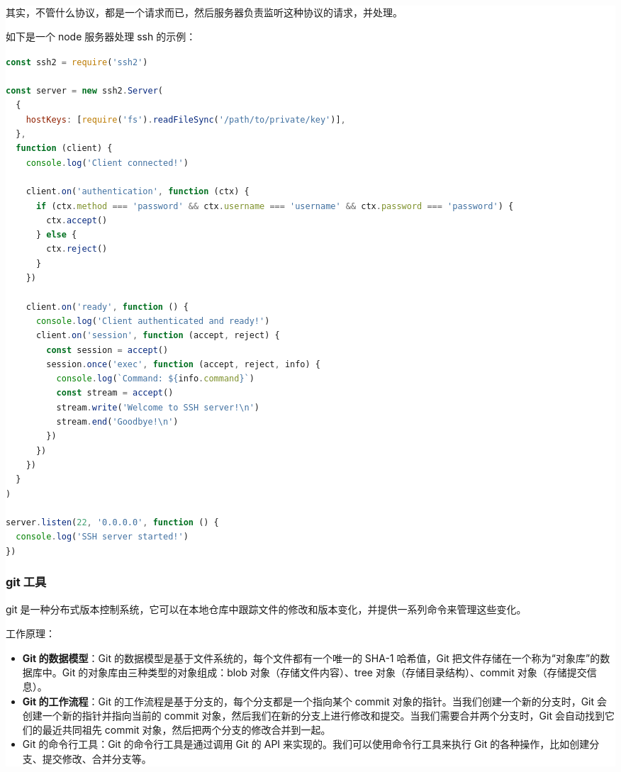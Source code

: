 其实，不管什么协议，都是一个请求而已，然后服务器负责监听这种协议的请求，并处理。

如下是一个 node 服务器处理 ssh 的示例：

```js
const ssh2 = require('ssh2')

const server = new ssh2.Server(
  {
    hostKeys: [require('fs').readFileSync('/path/to/private/key')],
  },
  function (client) {
    console.log('Client connected!')

    client.on('authentication', function (ctx) {
      if (ctx.method === 'password' && ctx.username === 'username' && ctx.password === 'password') {
        ctx.accept()
      } else {
        ctx.reject()
      }
    })

    client.on('ready', function () {
      console.log('Client authenticated and ready!')
      client.on('session', function (accept, reject) {
        const session = accept()
        session.once('exec', function (accept, reject, info) {
          console.log(`Command: ${info.command}`)
          const stream = accept()
          stream.write('Welcome to SSH server!\n')
          stream.end('Goodbye!\n')
        })
      })
    })
  }
)

server.listen(22, '0.0.0.0', function () {
  console.log('SSH server started!')
})
```

### git 工具

git 是一种分布式版本控制系统，它可以在本地仓库中跟踪文件的修改和版本变化，并提供一系列命令来管理这些变化。

工作原理：

- **Git 的数据模型**：Git 的数据模型是基于文件系统的，每个文件都有一个唯一的 SHA-1 哈希值，Git 把文件存储在一个称为“对象库”的数据库中。Git 的对象库由三种类型的对象组成：blob 对象（存储文件内容）、tree 对象（存储目录结构）、commit 对象（存储提交信息）。
- **Git 的工作流程**：Git 的工作流程是基于分支的，每个分支都是一个指向某个 commit 对象的指针。当我们创建一个新的分支时，Git 会创建一个新的指针并指向当前的 commit 对象，然后我们在新的分支上进行修改和提交。当我们需要合并两个分支时，Git 会自动找到它们的最近共同祖先 commit 对象，然后把两个分支的修改合并到一起。
- Git 的命令行工具：Git 的命令行工具是通过调用 Git 的 API 来实现的。我们可以使用命令行工具来执行 Git 的各种操作，比如创建分支、提交修改、合并分支等。
